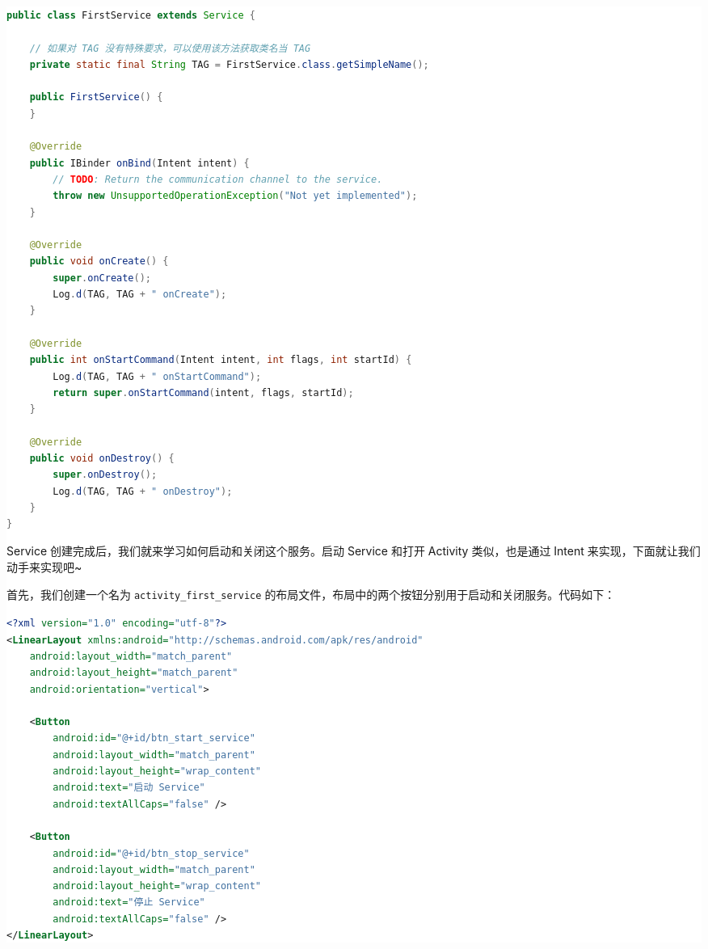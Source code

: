 ```java
public class FirstService extends Service {

    // 如果对 TAG 没有特殊要求，可以使用该方法获取类名当 TAG
    private static final String TAG = FirstService.class.getSimpleName();

    public FirstService() {
    }

    @Override
    public IBinder onBind(Intent intent) {
        // TODO: Return the communication channel to the service.
        throw new UnsupportedOperationException("Not yet implemented");
    }

    @Override
    public void onCreate() {
        super.onCreate();
        Log.d(TAG, TAG + " onCreate");
    }

    @Override
    public int onStartCommand(Intent intent, int flags, int startId) {
        Log.d(TAG, TAG + " onStartCommand");
        return super.onStartCommand(intent, flags, startId);
    }

    @Override
    public void onDestroy() {
        super.onDestroy();
        Log.d(TAG, TAG + " onDestroy");
    }
}
```

Service 创建完成后，我们就来学习如何启动和关闭这个服务。启动 Service 和打开 Activity 类似，也是通过 Intent 来实现，下面就让我们动手来实现吧~

首先，我们创建一个名为 `activity_first_service` 的布局文件，布局中的两个按钮分别用于启动和关闭服务。代码如下：

```xml
<?xml version="1.0" encoding="utf-8"?>
<LinearLayout xmlns:android="http://schemas.android.com/apk/res/android"
    android:layout_width="match_parent"
    android:layout_height="match_parent"
    android:orientation="vertical">

    <Button
        android:id="@+id/btn_start_service"
        android:layout_width="match_parent"
        android:layout_height="wrap_content"
        android:text="启动 Service"
        android:textAllCaps="false" />

    <Button
        android:id="@+id/btn_stop_service"
        android:layout_width="match_parent"
        android:layout_height="wrap_content"
        android:text="停止 Service"
        android:textAllCaps="false" />
</LinearLayout>
```

